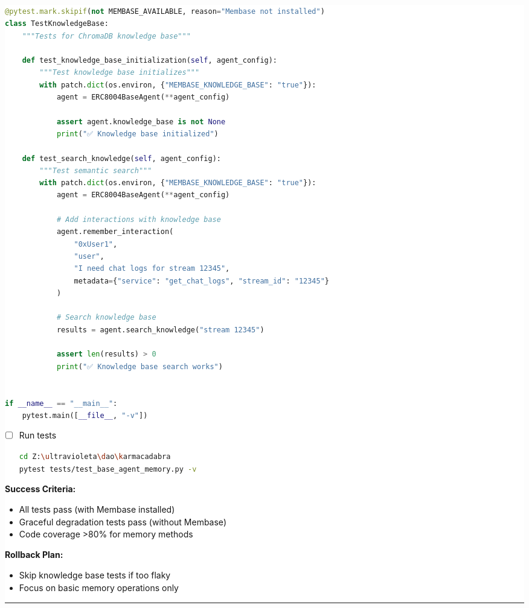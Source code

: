   ```python
  @pytest.mark.skipif(not MEMBASE_AVAILABLE, reason="Membase not installed")
  class TestKnowledgeBase:
      """Tests for ChromaDB knowledge base"""

      def test_knowledge_base_initialization(self, agent_config):
          """Test knowledge base initializes"""
          with patch.dict(os.environ, {"MEMBASE_KNOWLEDGE_BASE": "true"}):
              agent = ERC8004BaseAgent(**agent_config)

              assert agent.knowledge_base is not None
              print("✅ Knowledge base initialized")

      def test_search_knowledge(self, agent_config):
          """Test semantic search"""
          with patch.dict(os.environ, {"MEMBASE_KNOWLEDGE_BASE": "true"}):
              agent = ERC8004BaseAgent(**agent_config)

              # Add interactions with knowledge base
              agent.remember_interaction(
                  "0xUser1",
                  "user",
                  "I need chat logs for stream 12345",
                  metadata={"service": "get_chat_logs", "stream_id": "12345"}
              )

              # Search knowledge base
              results = agent.search_knowledge("stream 12345")

              assert len(results) > 0
              print("✅ Knowledge base search works")


  if __name__ == "__main__":
      pytest.main([__file__, "-v"])
  ```

- [ ] Run tests
  ```bash
  cd Z:\ultravioleta\dao\karmacadabra
  pytest tests/test_base_agent_memory.py -v
  ```

**Success Criteria:**
- All tests pass (with Membase installed)
- Graceful degradation tests pass (without Membase)
- Code coverage >80% for memory methods

**Rollback Plan:**
- Skip knowledge base tests if too flaky
- Focus on basic memory operations only

---
